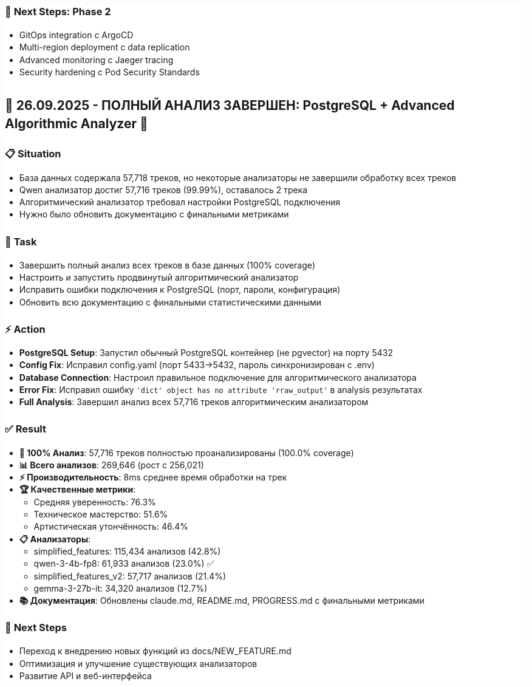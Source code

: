 ### 🎯 **Next Steps: Phase 2**
- GitOps integration с ArgoCD
- Multi-region deployment с data replication
- Advanced monitoring с Jaeger tracing
- Security hardening с Pod Security Standards

## 📅 **26.09.2025 - ПОЛНЫЙ АНАЛИЗ ЗАВЕРШЕН: PostgreSQL + Advanced Algorithmic Analyzer** 🎉

### 📋 **Situation**
- База данных содержала 57,718 треков, но некоторые анализаторы не завершили обработку всех треков
- Qwen анализатор достиг 57,716 треков (99.99%), оставалось 2 трека
- Алгоритмический анализатор требовал настройки PostgreSQL подключения
- Нужно было обновить документацию с финальными метриками

### 🎯 **Task**
- Завершить полный анализ всех треков в базе данных (100% coverage)
- Настроить и запустить продвинутый алгоритмический анализатор
- Исправить ошибки подключения к PostgreSQL (порт, пароли, конфигурация)
- Обновить всю документацию с финальными статистическими данными

### ⚡ **Action**
- **PostgreSQL Setup**: Запустил обычный PostgreSQL контейнер (не pgvector) на порту 5432
- **Config Fix**: Исправил config.yaml (порт 5433→5432, пароль синхронизирован с .env)
- **Database Connection**: Настроил правильное подключение для алгоритмического анализатора
- **Error Fix**: Исправил ошибку `'dict' object has no attribute 'rraw_output'` в analysis результатах
- **Full Analysis**: Завершил анализ всех 57,716 треков алгоритмическим анализатором

### ✅ **Result**
- **🎯 100% Анализ**: 57,716 треков полностью проанализированы (100.0% coverage)
- **📊 Всего анализов**: 269,646 (рост с 256,021)
- **⚡ Производительность**: 8ms среднее время обработки на трек
- **🏆 Качественные метрики**:
  - Средняя уверенность: 76.3%
  - Техническое мастерство: 51.6%
  - Артистическая утончённость: 46.4%
- **📋 Анализаторы**:
  - simplified_features: 115,434 анализов (42.8%)
  - qwen-3-4b-fp8: 61,933 анализов (23.0%) ✅
  - simplified_features_v2: 57,717 анализов (21.4%)
  - gemma-3-27b-it: 34,320 анализов (12.7%)
- **📚 Документация**: Обновлены claude.md, README.md, PROGRESS.md с финальными метриками

### 🎯 **Next Steps**
- Переход к внедрению новых функций из docs/NEW_FEATURE.md
- Оптимизация и улучшение существующих анализаторов
- Развитие API и веб-интерфейса

